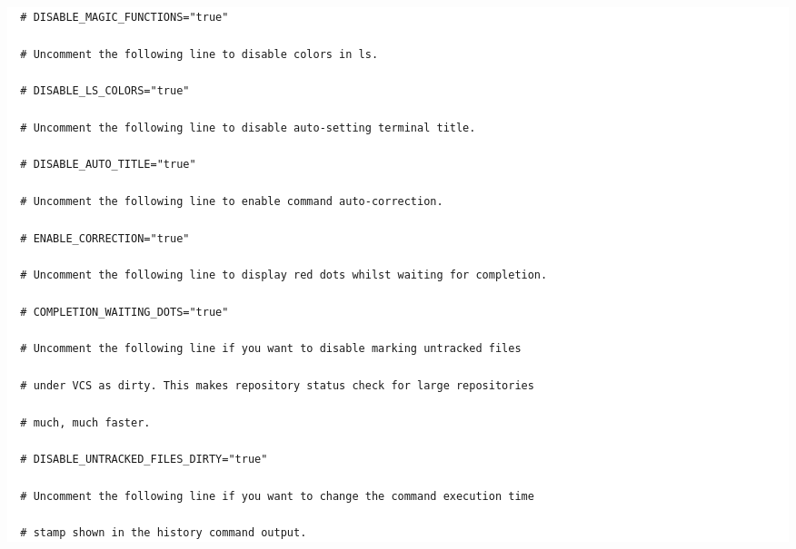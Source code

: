       # DISABLE_MAGIC_FUNCTIONS="true"

      # Uncomment the following line to disable colors in ls.

      # DISABLE_LS_COLORS="true"

      # Uncomment the following line to disable auto-setting terminal title.

      # DISABLE_AUTO_TITLE="true"

      # Uncomment the following line to enable command auto-correction.

      # ENABLE_CORRECTION="true"

      # Uncomment the following line to display red dots whilst waiting for completion.

      # COMPLETION_WAITING_DOTS="true"

      # Uncomment the following line if you want to disable marking untracked files

      # under VCS as dirty. This makes repository status check for large repositories

      # much, much faster.

      # DISABLE_UNTRACKED_FILES_DIRTY="true"

      # Uncomment the following line if you want to change the command execution time

      # stamp shown in the history command output.
